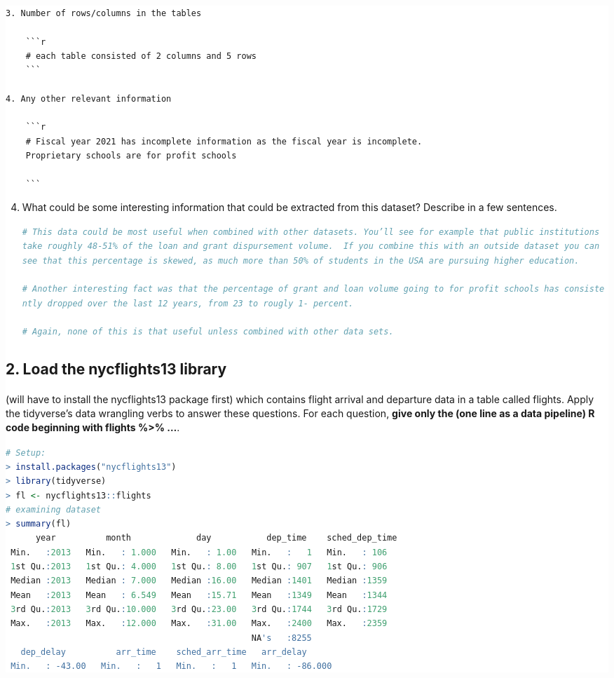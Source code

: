     3. Number of rows/columns in the tables
        
        ```r
        # each table consisted of 2 columns and 5 rows
        ```
        
    4. Any other relevant information
        
        ```r
        # Fiscal year 2021 has incomplete information as the fiscal year is incomplete.
        Proprietary schools are for profit schools
        
        ```
        
4. What could be some interesting information that could be extracted from this dataset? Describe in a few sentences.
    
    ```r
    # This data could be most useful when combined with other datasets. You’ll see for example that public institutions take roughly 48-51% of the loan and grant dispursement volume.  If you combine this with an outside dataset you can see that this percentage is skewed, as much more than 50% of students in the USA are pursuing higher education. 
    
    # Another interesting fact was that the percentage of grant and loan volume going to for profit schools has consistently dropped over the last 12 years, from 23 to rougly 1- percent. 
    
    # Again, none of this is that useful unless combined with other data sets.
    ```
    

## **2.** Load the nycflights13 library

(will have to install the nycflights13 package first) which contains flight arrival and departure data in a table called flights. Apply the tidyverse’s data wrangling verbs to answer these questions. For each question, **give only the (one line as a data pipeline) R code beginning with flights %>% …**.

```r
# Setup:
> install.packages("nycflights13")
> library(tidyverse)
> fl <- nycflights13::flights
# examining dataset
> summary(fl)
      year          month             day           dep_time    sched_dep_time
 Min.   :2013   Min.   : 1.000   Min.   : 1.00   Min.   :   1   Min.   : 106  
 1st Qu.:2013   1st Qu.: 4.000   1st Qu.: 8.00   1st Qu.: 907   1st Qu.: 906  
 Median :2013   Median : 7.000   Median :16.00   Median :1401   Median :1359  
 Mean   :2013   Mean   : 6.549   Mean   :15.71   Mean   :1349   Mean   :1344  
 3rd Qu.:2013   3rd Qu.:10.000   3rd Qu.:23.00   3rd Qu.:1744   3rd Qu.:1729  
 Max.   :2013   Max.   :12.000   Max.   :31.00   Max.   :2400   Max.   :2359  
                                                 NA's   :8255                 
   dep_delay          arr_time    sched_arr_time   arr_delay       
 Min.   : -43.00   Min.   :   1   Min.   :   1   Min.   : -86.000  
```